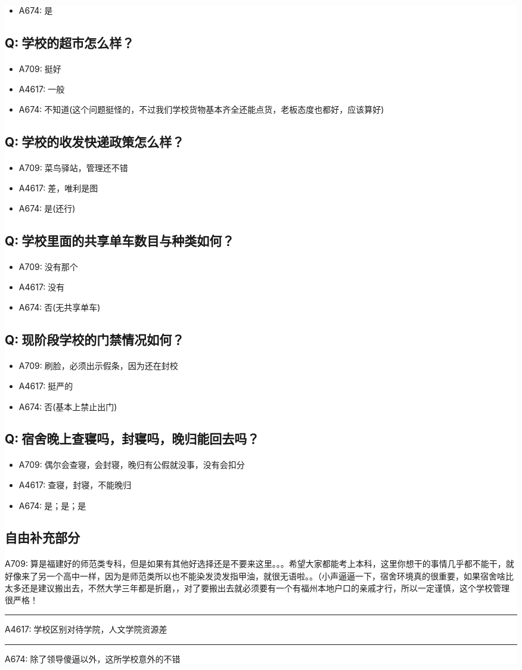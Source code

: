 - A674: 是

## Q: 学校的超市怎么样？

- A709: 挺好

- A4617: 一般

- A674: 不知道(这个问题挺怪的，不过我们学校货物基本齐全还能点货，老板态度也都好，应该算好)

## Q: 学校的收发快递政策怎么样？

- A709: 菜鸟驿站，管理还不错

- A4617: 差，唯利是图

- A674: 是(还行)

## Q: 学校里面的共享单车数目与种类如何？

- A709: 没有那个

- A4617: 没有

- A674: 否(无共享单车)

## Q: 现阶段学校的门禁情况如何？

- A709: 刷脸，必须出示假条，因为还在封校

- A4617: 挺严的

- A674: 否(基本上禁止出门)

## Q: 宿舍晚上查寝吗，封寝吗，晚归能回去吗？

- A709: 偶尔会查寝，会封寝，晚归有公假就没事，没有会扣分

- A4617: 查寝，封寝，不能晚归

- A674: 是；是；是

## 自由补充部分

A709: 算是福建好的师范类专科，但是如果有其他好选择还是不要来这里。。。希望大家都能考上本科，这里你想干的事情几乎都不能干，就好像来了另一个高中一样，因为是师范类所以也不能染发烫发指甲油，就很无语啦。。（小声逼逼一下，宿舍环境真的很重要，如果宿舍啥比太多还是建议搬出去，不然大学三年都是折磨，，对了要搬出去就必须要有一个有福州本地户口的亲戚才行，所以一定谨慎，这个学校管理很严格！

***

A4617: 学校区别对待学院，人文学院资源差

***

A674: 除了领导傻逼以外，这所学校意外的不错